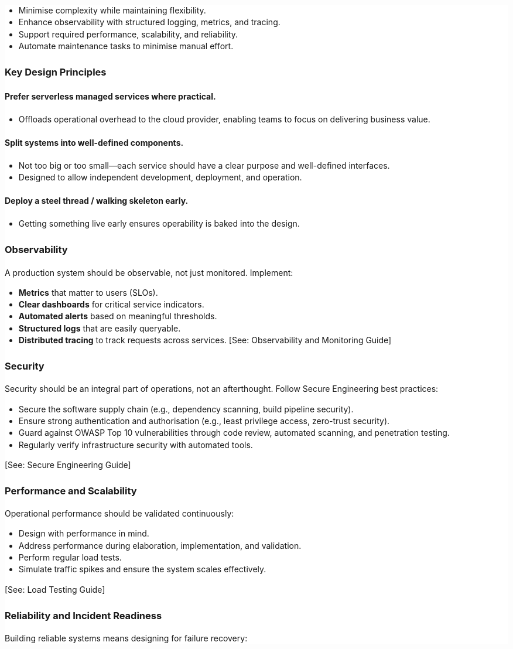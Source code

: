 * Minimise complexity while maintaining flexibility.
* Enhance observability with structured logging, metrics, and tracing.
* Support required performance, scalability, and reliability.
* Automate maintenance tasks to minimise manual effort.

### Key Design Principles
#### Prefer serverless managed services where practical.
* Offloads operational overhead to the cloud provider, enabling teams to focus on delivering business value.
#### Split systems into well-defined components.
* Not too big or too small—each service should have a clear purpose and well-defined interfaces.
* Designed to allow independent development, deployment, and operation.
#### Deploy a steel thread / walking skeleton early.
* Getting something live early ensures operability is baked into the design.

### Observability
A production system should be observable, not just monitored. Implement:

* **Metrics** that matter to users (SLOs).
* **Clear dashboards** for critical service indicators.
* **Automated alerts** based on meaningful thresholds.
* **Structured logs** that are easily queryable.
* **Distributed tracing** to track requests across services.
[See: Observability and Monitoring Guide]

### Security
Security should be an integral part of operations, not an afterthought. Follow Secure Engineering best practices:

* Secure the software supply chain (e.g., dependency scanning, build pipeline security).
* Ensure strong authentication and authorisation (e.g., least privilege access, zero-trust security).
* Guard against OWASP Top 10 vulnerabilities through code review, automated scanning, and penetration testing.
* Regularly verify infrastructure security with automated tools.

[See: Secure Engineering Guide]

### Performance and Scalability
Operational performance should be validated continuously:

* Design with performance in mind.
* Address performance during elaboration, implementation, and validation.
* Perform regular load tests.
* Simulate traffic spikes and ensure the system scales effectively.

[See: Load Testing Guide]

### Reliability and Incident Readiness
Building reliable systems means designing for failure recovery:
